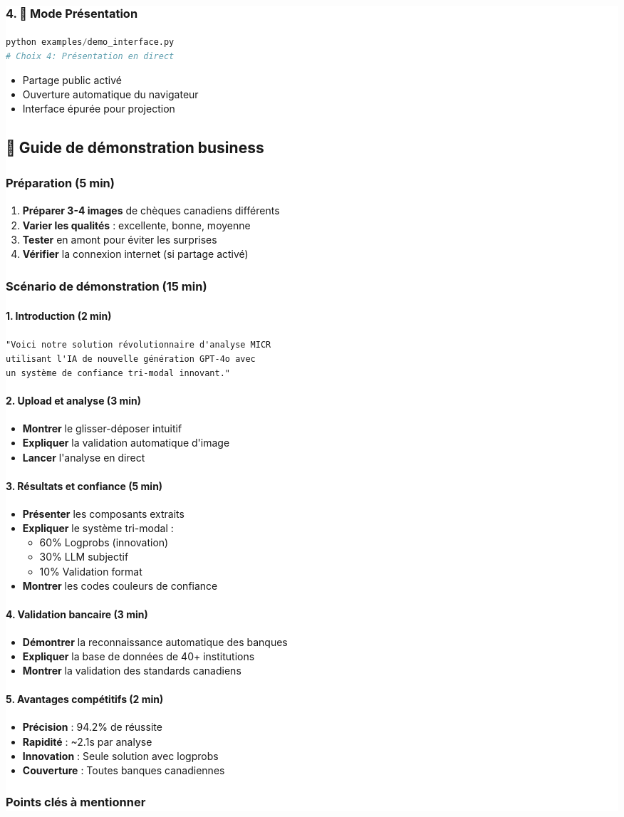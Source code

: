 ### 4. 🎥 Mode Présentation
```python
python examples/demo_interface.py
# Choix 4: Présentation en direct
```
- Partage public activé
- Ouverture automatique du navigateur
- Interface épurée pour projection

## 🎯 Guide de démonstration business

### Préparation (5 min)
1. **Préparer 3-4 images** de chèques canadiens différents
2. **Varier les qualités** : excellente, bonne, moyenne
3. **Tester** en amont pour éviter les surprises
4. **Vérifier** la connexion internet (si partage activé)

### Scénario de démonstration (15 min)

#### 1. Introduction (2 min)
```
"Voici notre solution révolutionnaire d'analyse MICR 
utilisant l'IA de nouvelle génération GPT-4o avec 
un système de confiance tri-modal innovant."
```

#### 2. Upload et analyse (3 min)
- **Montrer** le glisser-déposer intuitif
- **Expliquer** la validation automatique d'image
- **Lancer** l'analyse en direct

#### 3. Résultats et confiance (5 min)
- **Présenter** les composants extraits
- **Expliquer** le système tri-modal :
  - 60% Logprobs (innovation)
  - 30% LLM subjectif
  - 10% Validation format
- **Montrer** les codes couleurs de confiance

#### 4. Validation bancaire (3 min)
- **Démontrer** la reconnaissance automatique des banques
- **Expliquer** la base de données de 40+ institutions
- **Montrer** la validation des standards canadiens

#### 5. Avantages compétitifs (2 min)
- **Précision** : 94.2% de réussite
- **Rapidité** : ~2.1s par analyse
- **Innovation** : Seule solution avec logprobs
- **Couverture** : Toutes banques canadiennes

### Points clés à mentionner
